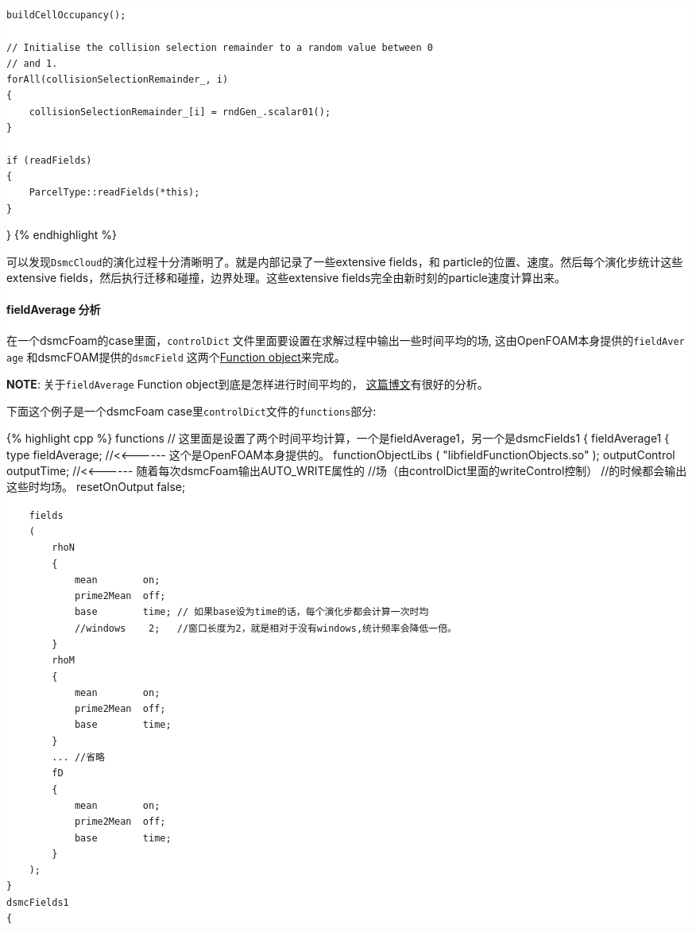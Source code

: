 
    buildCellOccupancy();

    // Initialise the collision selection remainder to a random value between 0
    // and 1.
    forAll(collisionSelectionRemainder_, i)
    {
        collisionSelectionRemainder_[i] = rndGen_.scalar01();
    }

    if (readFields)
    {
        ParcelType::readFields(*this);
    }
}
{% endhighlight %}

可以发现`DsmcCloud`的演化过程十分清晰明了。就是内部记录了一些extensive fields，和 particle的位置、速度。然后每个演化步统计这些 extensive fields，然后执行迁移和碰撞，边界处理。这些extensive fields完全由新时刻的particle速度计算出来。

#### fieldAverage 分析
在一个dsmcFoam的case里面，`controlDict` 文件里面要设置在求解过程中输出一些时间平均的场, 这由OpenFOAM本身提供的`fieldAverage` 和dsmcFOAM提供的`dsmcField` 这两个[Function object](http://cfd.direct/openfoam/user-guide/function-objects/)来完成。

**NOTE**: 关于`fieldAverage` Function object到底是怎样进行时间平均的， [这篇博文](http://xiaopingqiu.github.io/2015/04/12/fieldAverage/)有很好的分析。

下面这个例子是一个dsmcFoam case里`controlDict`文件的`functions`部分:


{% highlight cpp %}
functions // 这里面是设置了两个时间平均计算，一个是fieldAverage1，另一个是dsmcFields1
{
    fieldAverage1
    {
        type            fieldAverage; //<<------ 这个是OpenFOAM本身提供的。
        functionObjectLibs ( "libfieldFunctionObjects.so" );
        outputControl   outputTime; //<<------  随着每次dsmcFoam输出AUTO_WRITE属性的
                                    //场（由controlDict里面的writeControl控制）
                                    //的时候都会输出这些时均场。
        resetOnOutput   false;

        fields
        (
            rhoN
            {
                mean        on;
                prime2Mean  off;
                base        time; // 如果base设为time的话，每个演化步都会计算一次时均
                //windows    2;   //窗口长度为2，就是相对于没有windows,统计频率会降低一倍。
            }
            rhoM
            {
                mean        on;
                prime2Mean  off;
                base        time;
            }
            ... //省略
            fD
            {
                mean        on;
                prime2Mean  off;
                base        time;
            }
        );
    }
    dsmcFields1
    {